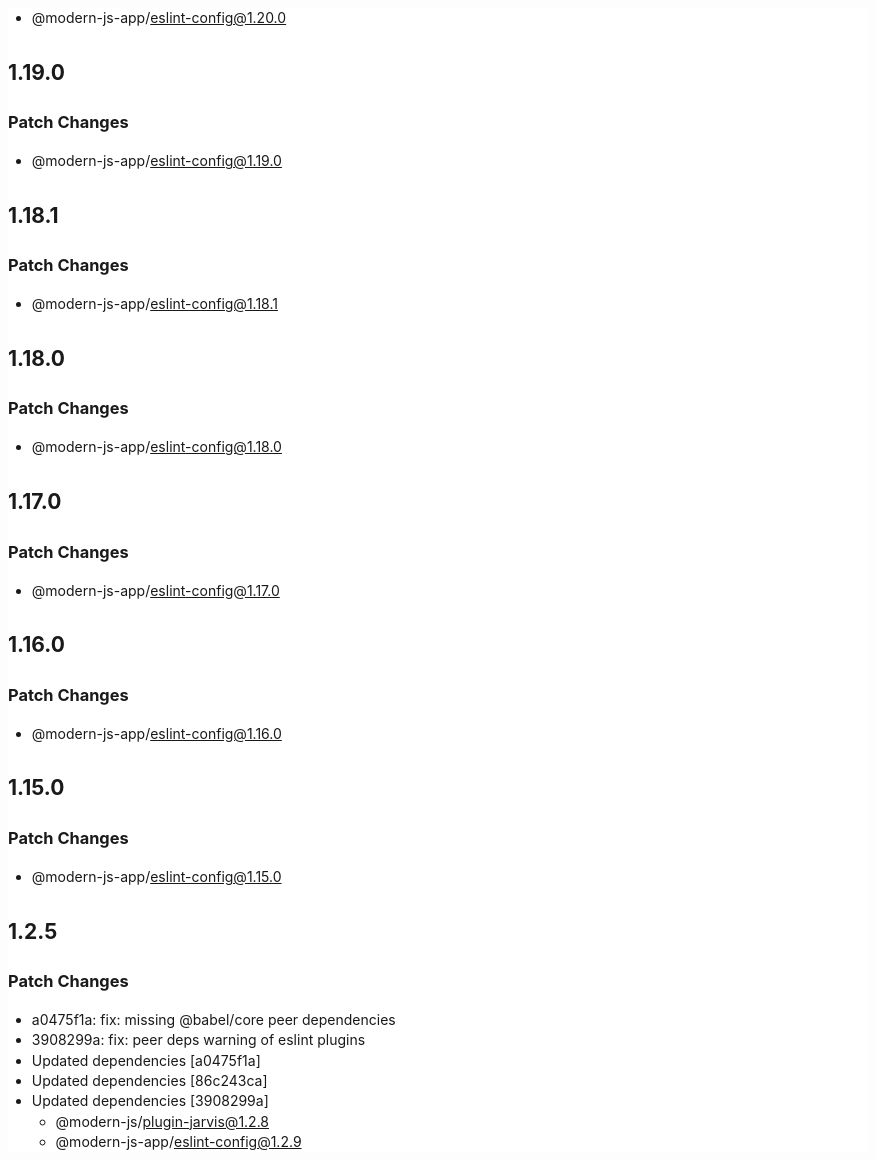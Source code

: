 - @modern-js-app/eslint-config@1.20.0

## 1.19.0

### Patch Changes

- @modern-js-app/eslint-config@1.19.0

## 1.18.1

### Patch Changes

- @modern-js-app/eslint-config@1.18.1

## 1.18.0

### Patch Changes

- @modern-js-app/eslint-config@1.18.0

## 1.17.0

### Patch Changes

- @modern-js-app/eslint-config@1.17.0

## 1.16.0

### Patch Changes

- @modern-js-app/eslint-config@1.16.0

## 1.15.0

### Patch Changes

- @modern-js-app/eslint-config@1.15.0

## 1.2.5

### Patch Changes

- a0475f1a: fix: missing @babel/core peer dependencies
- 3908299a: fix: peer deps warning of eslint plugins
- Updated dependencies [a0475f1a]
- Updated dependencies [86c243ca]
- Updated dependencies [3908299a]
  - @modern-js/plugin-jarvis@1.2.8
  - @modern-js-app/eslint-config@1.2.9
